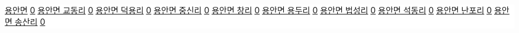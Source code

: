 
  <tr class="item">
    <td><a href="전라북도 익산시 용안면">용안면</a></td>
    <td><a href="전라북도 익산시 용안면">0</a></td>
  </tr>
    

  <tr class="item">
    <td><a href="전라북도 익산시 용안면 교동리">용안면 교동리</a></td>
    <td><a href="전라북도 익산시 용안면 교동리">0</a></td>
  </tr>
    

  <tr class="item">
    <td><a href="전라북도 익산시 용안면 덕용리">용안면 덕용리</a></td>
    <td><a href="전라북도 익산시 용안면 덕용리">0</a></td>
  </tr>
    

  <tr class="item">
    <td><a href="전라북도 익산시 용안면 중신리">용안면 중신리</a></td>
    <td><a href="전라북도 익산시 용안면 중신리">0</a></td>
  </tr>
    

  <tr class="item">
    <td><a href="전라북도 익산시 용안면 창리">용안면 창리</a></td>
    <td><a href="전라북도 익산시 용안면 창리">0</a></td>
  </tr>
    

  <tr class="item">
    <td><a href="전라북도 익산시 용안면 용두리">용안면 용두리</a></td>
    <td><a href="전라북도 익산시 용안면 용두리">0</a></td>
  </tr>
    

  <tr class="item">
    <td><a href="전라북도 익산시 용안면 법성리">용안면 법성리</a></td>
    <td><a href="전라북도 익산시 용안면 법성리">0</a></td>
  </tr>
    

  <tr class="item">
    <td><a href="전라북도 익산시 용안면 석동리">용안면 석동리</a></td>
    <td><a href="전라북도 익산시 용안면 석동리">0</a></td>
  </tr>
    

  <tr class="item">
    <td><a href="전라북도 익산시 용안면 난포리">용안면 난포리</a></td>
    <td><a href="전라북도 익산시 용안면 난포리">0</a></td>
  </tr>
    

  <tr class="item">
    <td><a href="전라북도 익산시 용안면 송산리">용안면 송산리</a></td>
    <td><a href="전라북도 익산시 용안면 송산리">0</a></td>
  </tr>
    